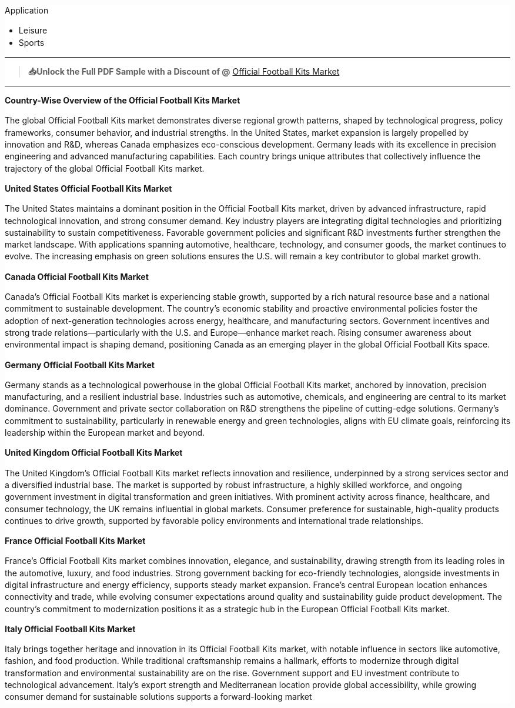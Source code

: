 Application</h3><ul><li>Leisure</li><li>Sports</li></ul></p><hr /><blockquote><p><strong>📥Unlock the Full PDF Sample with a Discount of @</strong> <a href="https://www.marketresearchintellect.com/ask-for-discount/?rid=1066386&amp;utm_source=Github-April&amp;utm_medium=049">Official Football Kits Market</a></p></blockquote><hr /><p class="" data-start="217" data-end="261"><strong data-start="217" data-end="261">Country-Wise Overview of the Official Football Kits Market</strong></p><p class="" data-start="263" data-end="774">The global Official Football Kits market demonstrates diverse regional growth patterns, shaped by technological progress, policy frameworks, consumer behavior, and industrial strengths. In the United States, market expansion is largely propelled by innovation and R&amp;D, whereas Canada emphasizes eco-conscious development. Germany leads with its excellence in precision engineering and advanced manufacturing capabilities. Each country brings unique attributes that collectively influence the trajectory of the global Official Football Kits market.</p><p class="" data-start="776" data-end="1421"><strong data-start="776" data-end="805">United States Official Football Kits Market</strong></p><p class="" data-start="776" data-end="1421">The United States maintains a dominant position in the Official Football Kits market, driven by advanced infrastructure, rapid technological innovation, and strong consumer demand. Key industry players are integrating digital technologies and prioritizing sustainability to sustain competitiveness. Favorable government policies and significant R&amp;D investments further strengthen the market landscape. With applications spanning automotive, healthcare, technology, and consumer goods, the market continues to evolve. The increasing emphasis on green solutions ensures the U.S. will remain a key contributor to global market growth.</p><p class="" data-start="1423" data-end="2019"><strong data-start="1423" data-end="1445">Canada Official Football Kits Market</strong></p><p class="" data-start="1423" data-end="2019">Canada&rsquo;s Official Football Kits market is experiencing stable growth, supported by a rich natural resource base and a national commitment to sustainable development. The country&rsquo;s economic stability and proactive environmental policies foster the adoption of next-generation technologies across energy, healthcare, and manufacturing sectors. Government incentives and strong trade relations&mdash;particularly with the U.S. and Europe&mdash;enhance market reach. Rising consumer awareness about environmental impact is shaping demand, positioning Canada as an emerging player in the global Official Football Kits space.</p><p class="" data-start="2021" data-end="2591"><strong data-start="2021" data-end="2044">Germany Official Football Kits Market</strong></p><p class="" data-start="2021" data-end="2591">Germany stands as a technological powerhouse in the global Official Football Kits market, anchored by innovation, precision manufacturing, and a resilient industrial base. Industries such as automotive, chemicals, and engineering are central to its market dominance. Government and private sector collaboration on R&amp;D strengthens the pipeline of cutting-edge solutions. Germany&rsquo;s commitment to sustainability, particularly in renewable energy and green technologies, aligns with EU climate goals, reinforcing its leadership within the European market and beyond.</p><p class="" data-start="2593" data-end="3221"><strong data-start="2593" data-end="2623">United Kingdom Official Football Kits Market</strong></p><p class="" data-start="2593" data-end="3221">The United Kingdom&rsquo;s Official Football Kits market reflects innovation and resilience, underpinned by a strong services sector and a diversified industrial base. The market is supported by robust infrastructure, a highly skilled workforce, and ongoing government investment in digital transformation and green initiatives. With prominent activity across finance, healthcare, and consumer technology, the UK remains influential in global markets. Consumer preference for sustainable, high-quality products continues to drive growth, supported by favorable policy environments and international trade relationships.</p><p class="" data-start="3223" data-end="3838"><strong data-start="3223" data-end="3245">France Official Football Kits Market</strong></p><p class="" data-start="3223" data-end="3838">France&rsquo;s Official Football Kits market combines innovation, elegance, and sustainability, drawing strength from its leading roles in the automotive, luxury, and food industries. Strong government backing for eco-friendly technologies, alongside investments in digital infrastructure and energy efficiency, supports steady market expansion. France&rsquo;s central European location enhances connectivity and trade, while evolving consumer expectations around quality and sustainability guide product development. The country&rsquo;s commitment to modernization positions it as a strategic hub in the European Official Football Kits market.</p><p class="" data-start="3840" data-end="4422"><strong data-start="3840" data-end="3861">Italy Official Football Kits Market</strong></p><p class="" data-start="3840" data-end="4422">Italy brings together heritage and innovation in its Official Football Kits market, with notable influence in sectors like automotive, fashion, and food production. While traditional craftsmanship remains a hallmark, efforts to modernize through digital transformation and environmental sustainability are on the rise. Government support and EU investment contribute to technological advancement. Italy&rsquo;s export strength and Mediterranean location provide global accessibility, while growing consumer demand for sustainable solutions supports a forward-looking market